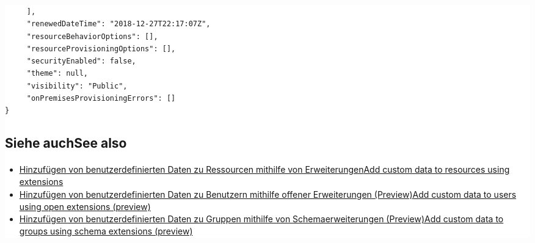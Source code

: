 ```http
     ],
     "renewedDateTime": "2018-12-27T22:17:07Z",
     "resourceBehaviorOptions": [],
     "resourceProvisioningOptions": [],
     "securityEnabled": false,
     "theme": null,
     "visibility": "Public",
     "onPremisesProvisioningErrors": []
}
```

## <a name="see-also"></a><span data-ttu-id="e399e-202">Siehe auch</span><span class="sxs-lookup"><span data-stu-id="e399e-202">See also</span></span>

- [<span data-ttu-id="e399e-203">Hinzufügen von benutzerdefinierten Daten zu Ressourcen mithilfe von Erweiterungen</span><span class="sxs-lookup"><span data-stu-id="e399e-203">Add custom data to resources using extensions</span></span>](/graph/extensibility-overview)
- [<span data-ttu-id="e399e-204">Hinzufügen von benutzerdefinierten Daten zu Benutzern mithilfe offener Erweiterungen (Preview)</span><span class="sxs-lookup"><span data-stu-id="e399e-204">Add custom data to users using open extensions (preview)</span></span>](/graph/extensibility-open-users)
- [<span data-ttu-id="e399e-205">Hinzufügen von benutzerdefinierten Daten zu Gruppen mithilfe von Schemaerweiterungen (Preview)</span><span class="sxs-lookup"><span data-stu-id="e399e-205">Add custom data to groups using schema extensions (preview)</span></span>](/graph/extensibility-schema-groups)




